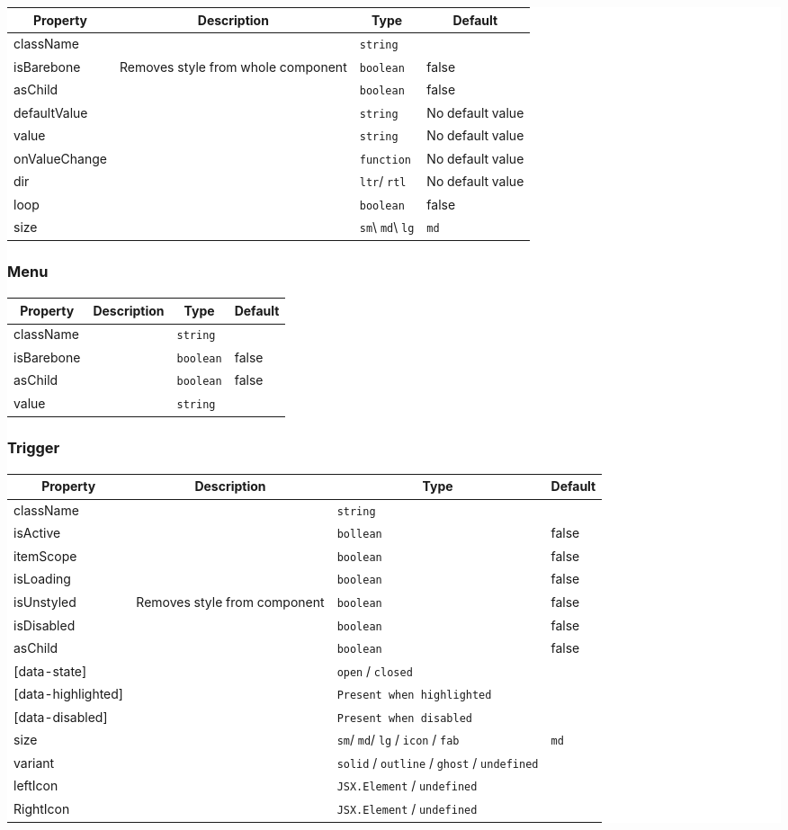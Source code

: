 | Property      | Description                        | Type             | Default          |
| ------------- | ---------------------------------- | ---------------- | ---------------- |
| className     |                                    | `string`         |                  |
| isBarebone    | Removes style from whole component | `boolean`        | false            |
| asChild       |                                    | `boolean`        | false            |
| defaultValue  |                                    | `string`         | No default value |
| value         |                                    | `string`         | No default value |
| onValueChange |                                    | `function`       | No default value |
| dir           |                                    | `ltr`/ `rtl`     | No default value |
| loop          |                                    | `boolean`        | false            |
| size          |                                    | `sm`\ `md`\ `lg` | `md`             |

### Menu

| Property   | Description | Type      | Default |
| ---------- | ----------- | --------- | ------- |
| className  |             | `string`  |         |
| isBarebone |             | `boolean` | false   |
| asChild    |             | `boolean` | false   |
| value      |             | `string`  |         |

### Trigger

| Property           | Description                  | Type                                        | Default |
| ------------------ | ---------------------------- | ------------------------------------------- | ------- |
| className          |                              | `string`                                    |         |
| isActive           |                              | `bollean`                                   | false   |
| itemScope          |                              | `boolean`                                   | false   |
| isLoading          |                              | `boolean`                                   | false   |
| isUnstyled         | Removes style from component | `boolean`                                   | false   |
| isDisabled         |                              | `boolean`                                   | false   |
| asChild            |                              | `boolean`                                   | false   |
| [data-state]       |                              | `open` / `closed`                           |         |
| [data-highlighted] |                              | `Present when highlighted`                  |         |
| [data-disabled]    |                              | `Present when disabled`                     |         |
| size               |                              | `sm`/ `md`/ `lg` / `icon` / `fab`           | `md`    |
| variant            |                              | `solid` / `outline` / `ghost` / `undefined` |         |
| leftIcon           |                              | `JSX.Element` / `undefined `                |         |
| RightIcon          |                              | `JSX.Element` / `undefined `                |         |
